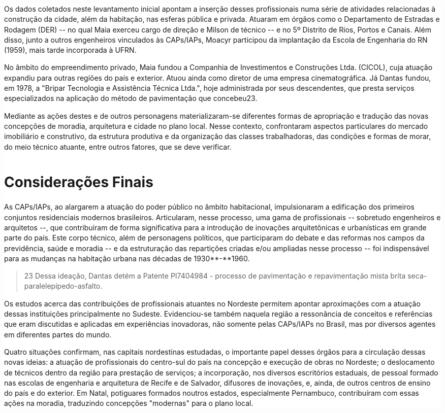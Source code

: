 Os dados coletados neste levantamento inicial apontam a inserção desses
profissionais numa série de atividades relacionadas à construção da
cidade, além da habitação, nas esferas pública e privada. Atuaram em
órgãos como o Departamento de Estradas e Rodagem (DER) -- no qual Maia
exerceu cargo de direção e Milson de técnico -- e no 5º Distrito de
Rios, Portos e Canais. Além disso, junto a outros engenheiros vinculados
às CAPs/IAPs, Moacyr participou da implantação da Escola de Engenharia
do RN (1959), mais tarde incorporada à UFRN.

No âmbito do empreendimento privado, Maia fundou a Companhia de
Investimentos e Construções Ltda. (CICOL), cuja atuação expandiu para
outras regiões do país e exterior. Atuou ainda como diretor de uma
empresa cinematográfica. Já Dantas fundou, em 1978, a "Bripar Tecnologia
e Assistência Técnica Ltda.", hoje administrada por seus descendentes,
que presta serviços especializados na aplicação do método de
pavimentação que concebeu23.

Mediante as ações destes e de outros personagens materializaram-se
diferentes formas de apropriação e tradução das novas concepções de
moradia, arquitetura e cidade no plano local. Nesse contexto,
confrontaram aspectos particulares do mercado imobiliário e construtivo,
da estrutura produtiva e da organização das classes trabalhadoras, das
condições e formas de morar, do meio técnico atuante, entre outros
fatores, que se deve verificar.

# Considerações Finais

As CAPs/IAPs, ao alargarem a atuação do poder público no âmbito
habitacional, impulsionaram a edificação dos primeiros conjuntos
residenciais modernos brasileiros. Articularam, nesse processo, uma gama
de profissionais -- sobretudo engenheiros e arquitetos --, que
contribuíram de forma significativa para a introdução de inovações
arquitetônicas e urbanísticas em grande parte do país. Este corpo
técnico, além de personagens políticos, que participaram do debate e das
reformas nos campos da previdência, saúde e moradia -- e da estruturação
das repartições criadas e/ou ampliadas nesse processo -- foi
indispensável para as mudanças na habitação urbana nas décadas de
1930**-**1960.

> 23 Dessa ideação, Dantas detém a Patente PI7404984 - processo de
> pavimentação e repavimentação mista brita seca-paralelepípedo-asfalto.

Os estudos acerca das contribuições de profissionais atuantes no
Nordeste permitem apontar aproximações com a atuação dessas instituições
principalmente no Sudeste. Evidenciou-se também naquela região a
ressonância de conceitos e referências que eram discutidas e aplicadas
em experiências inovadoras, não somente pelas CAPs/IAPs no Brasil, mas
por diversos agentes em diferentes partes do mundo.

Quatro situações confirmam, nas capitais nordestinas estudadas, o
importante papel desses órgãos para a circulação dessas novas ideias: a
atuação de profissionais do centro-sul do país na concepção e execução
de obras no Nordeste; o deslocamento de técnicos dentro da região para
prestação de serviços; a incorporação, nos diversos escritórios
estaduais, de pessoal formado nas escolas de engenharia e arquitetura de
Recife e de Salvador, difusores de inovações, e, ainda, de outros
centros de ensino do país e do exterior. Em Natal, potiguares formados
noutros estados, especialmente Pernambuco, contribuíram com essas ações
na moradia, traduzindo concepções "modernas" para o plano local.
